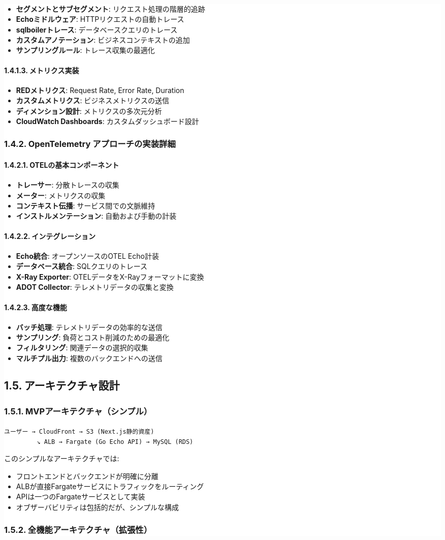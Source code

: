 - **セグメントとサブセグメント**: リクエスト処理の階層的追跡
- **Echoミドルウェア**: HTTPリクエストの自動トレース
- **sqlboilerトレース**: データベースクエリのトレース
- **カスタムアノテーション**: ビジネスコンテキストの追加
- **サンプリングルール**: トレース収集の最適化

#### 1.4.1.3. メトリクス実装

- **REDメトリクス**: Request Rate, Error Rate, Duration
- **カスタムメトリクス**: ビジネスメトリクスの送信
- **ディメンション設計**: メトリクスの多次元分析
- **CloudWatch Dashboards**: カスタムダッシュボード設計

### 1.4.2. OpenTelemetry アプローチの実装詳細

#### 1.4.2.1. OTELの基本コンポーネント

- **トレーサー**: 分散トレースの収集
- **メーター**: メトリクスの収集
- **コンテキスト伝播**: サービス間での文脈維持
- **インストルメンテーション**: 自動および手動の計装

#### 1.4.2.2. インテグレーション

- **Echo統合**: オープンソースのOTEL Echo計装
- **データベース統合**: SQLクエリのトレース
- **X-Ray Exporter**: OTELデータをX-Rayフォーマットに変換
- **ADOT Collector**: テレメトリデータの収集と変換

#### 1.4.2.3. 高度な機能

- **バッチ処理**: テレメトリデータの効率的な送信
- **サンプリング**: 負荷とコスト削減のための最適化
- **フィルタリング**: 関連データの選択的収集
- **マルチプル出力**: 複数のバックエンドへの送信

## 1.5. アーキテクチャ設計

### 1.5.1. MVPアーキテクチャ（シンプル）

```
ユーザー → CloudFront → S3 (Next.js静的資産)
         ↘ ALB → Fargate (Go Echo API) → MySQL (RDS)
```

このシンプルなアーキテクチャでは:

- フロントエンドとバックエンドが明確に分離
- ALBが直接Fargateサービスにトラフィックをルーティング
- APIは一つのFargateサービスとして実装
- オブザーバビリティは包括的だが、シンプルな構成

### 1.5.2. 全機能アーキテクチャ（拡張性）
